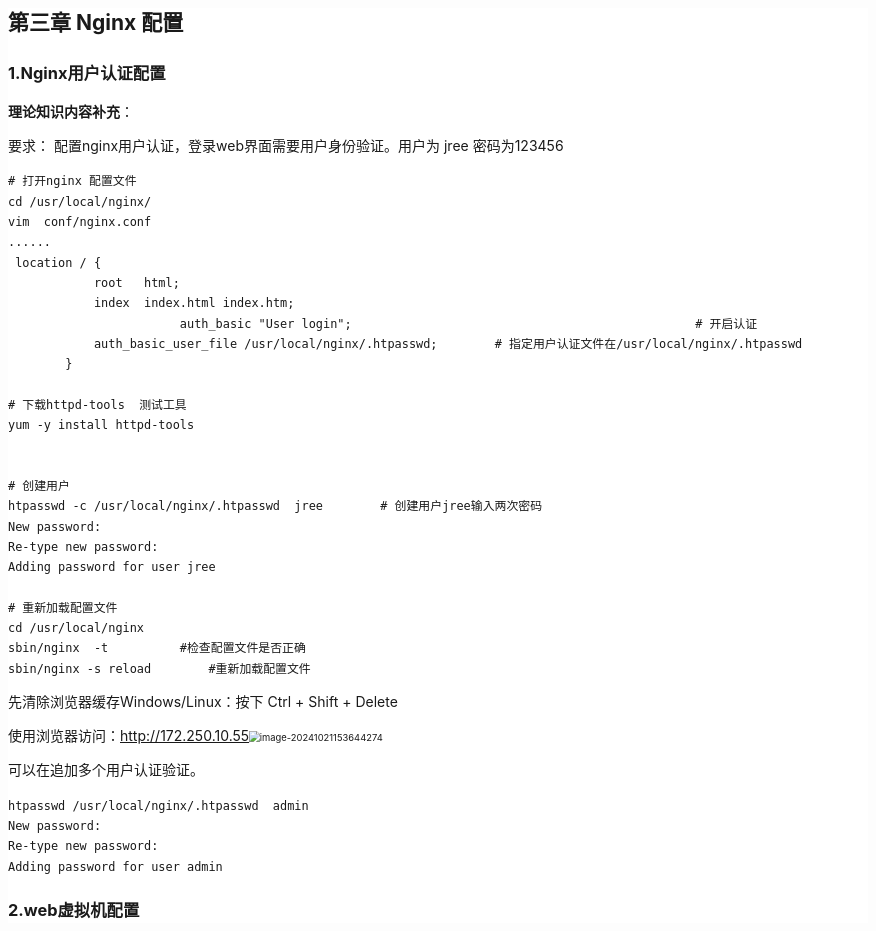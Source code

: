 ## 第三章 Nginx 配置

### 1.Nginx用户认证配置

**理论知识内容补充**：

要求： 配置nginx用户认证，登录web界面需要用户身份验证。用户为 jree  密码为123456

```shell
# 打开nginx 配置文件
cd /usr/local/nginx/   
vim  conf/nginx.conf
......
 location / {
            root   html;
            index  index.html index.htm;
				 		auth_basic "User login";             									# 开启认证
            auth_basic_user_file /usr/local/nginx/.htpasswd;     	# 指定用户认证文件在/usr/local/nginx/.htpasswd
        }       
         
# 下载httpd-tools  测试工具
yum -y install httpd-tools


# 创建用户
htpasswd -c /usr/local/nginx/.htpasswd  jree        # 创建用户jree输入两次密码
New password: 
Re-type new password: 
Adding password for user jree

# 重新加载配置文件
cd /usr/local/nginx
sbin/nginx  -t          #检查配置文件是否正确
sbin/nginx -s reload		#重新加载配置文件
```

先清除浏览器缓存Windows/Linux：按下 Ctrl + Shift + Delete

使用浏览器访问：http://172.250.10.55<img src="C:\Users\董一一\Desktop\国赛培训\图片\image-20241021153644274.png" alt="image-20241021153644274" style="zoom: 67%;" />

可以在追加多个用户认证验证。

```shell
htpasswd /usr/local/nginx/.htpasswd  admin
New password: 
Re-type new password: 
Adding password for user admin
```

### 2.web虚拟机配置
